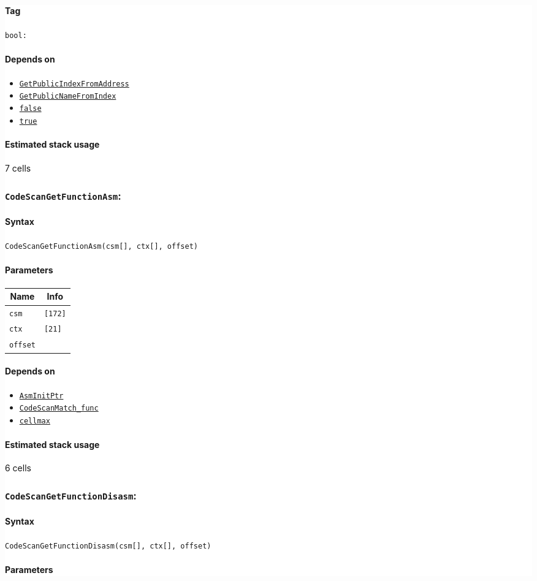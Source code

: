 #### Tag
`bool:`


#### Depends on
* [`GetPublicIndexFromAddress`](#GetPublicIndexFromAddress)
* [`GetPublicNameFromIndex`](#GetPublicNameFromIndex)
* [`false`](#false)
* [`true`](#true)
#### Estimated stack usage
7 cells



### `CodeScanGetFunctionAsm`:


#### Syntax


```pawn
CodeScanGetFunctionAsm(csm[], ctx[], offset)
```


#### Parameters


| 	**Name**	 | 	**Info**	 |
|	---	|	---	|
| 	`csm`	 | 	` [172] `	 |
| 	`ctx`	 | 	` [21] `	 |
| 	`offset`	 | 		 |

#### Depends on
* [`AsmInitPtr`](#AsmInitPtr)
* [`CodeScanMatch_func`](#CodeScanMatch_func)
* [`cellmax`](#cellmax)
#### Estimated stack usage
6 cells



### `CodeScanGetFunctionDisasm`:


#### Syntax


```pawn
CodeScanGetFunctionDisasm(csm[], ctx[], offset)
```


#### Parameters
